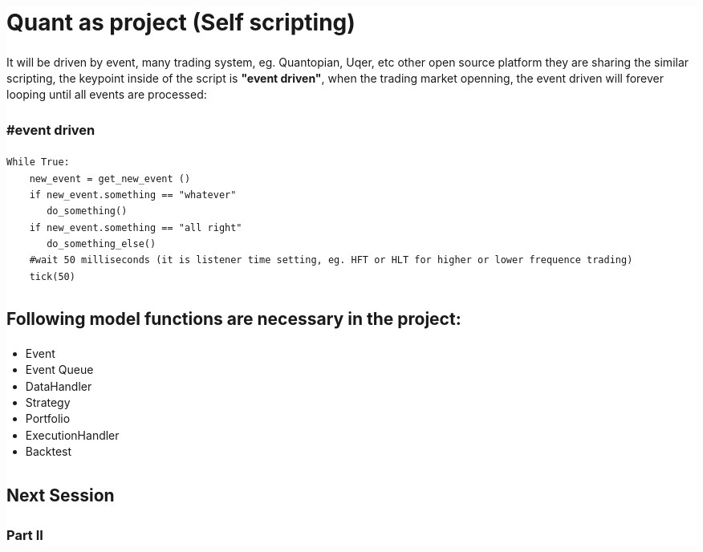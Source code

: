 # Quant as project (Self scripting)
It  will be driven by event, many trading system, eg. Quantopian, Uqer, etc other open source platform they are sharing the similar scripting, the keypoint inside of the script is **"event driven"**, when the trading market openning, the event driven will forever looping until all events are processed:

### #event driven
```
While True:
    new_event = get_new_event ()
    if new_event.something == "whatever"
       do_something()
    if new_event.something == "all right"
       do_something_else()
    #wait 50 milliseconds (it is listener time setting, eg. HFT or HLT for higher or lower frequence trading)
    tick(50)
 ```
 
## Following model functions are necessary in the project:
- Event
- Event Queue
- DataHandler
- Strategy
- Portfolio
- ExecutionHandler
- Backtest

Next Session
---
### Part II

[//]: # (These are reference links used in the body of this note and get stripped out when the markdown processor does its job. There is no need to format nicely because it shouldn't be seen.)


   [CS234]: <https://www.youtube.com/watch?v=FgzM3zpZ55o&list=PLoROMvodv4rOSOPzutgyCTapiGlY2Nd8u>
   [git-repo-url]: <https://github.com/joemccann/dillinger.git>
